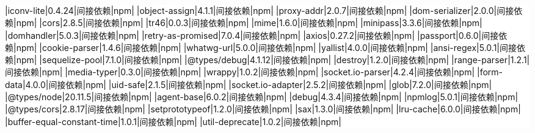 |iconv-lite|0.4.24|间接依赖|npm|
|object-assign|4.1.1|间接依赖|npm|
|proxy-addr|2.0.7|间接依赖|npm|
|dom-serializer|2.0.0|间接依赖|npm|
|cors|2.8.5|间接依赖|npm|
|tr46|0.0.3|间接依赖|npm|
|mime|1.6.0|间接依赖|npm|
|minipass|3.3.6|间接依赖|npm|
|domhandler|5.0.3|间接依赖|npm|
|retry-as-promised|7.0.4|间接依赖|npm|
|axios|0.27.2|间接依赖|npm|
|passport|0.6.0|间接依赖|npm|
|cookie-parser|1.4.6|间接依赖|npm|
|whatwg-url|5.0.0|间接依赖|npm|
|yallist|4.0.0|间接依赖|npm|
|ansi-regex|5.0.1|间接依赖|npm|
|sequelize-pool|7.1.0|间接依赖|npm|
|@types/debug|4.1.12|间接依赖|npm|
|destroy|1.2.0|间接依赖|npm|
|range-parser|1.2.1|间接依赖|npm|
|media-typer|0.3.0|间接依赖|npm|
|wrappy|1.0.2|间接依赖|npm|
|socket.io-parser|4.2.4|间接依赖|npm|
|form-data|4.0.0|间接依赖|npm|
|uid-safe|2.1.5|间接依赖|npm|
|socket.io-adapter|2.5.2|间接依赖|npm|
|glob|7.2.0|间接依赖|npm|
|@types/node|20.11.5|间接依赖|npm|
|agent-base|6.0.2|间接依赖|npm|
|debug|4.3.4|间接依赖|npm|
|npmlog|5.0.1|间接依赖|npm|
|@types/cors|2.8.17|间接依赖|npm|
|setprototypeof|1.2.0|间接依赖|npm|
|sax|1.3.0|间接依赖|npm|
|lru-cache|6.0.0|间接依赖|npm|
|buffer-equal-constant-time|1.0.1|间接依赖|npm|
|util-deprecate|1.0.2|间接依赖|npm|